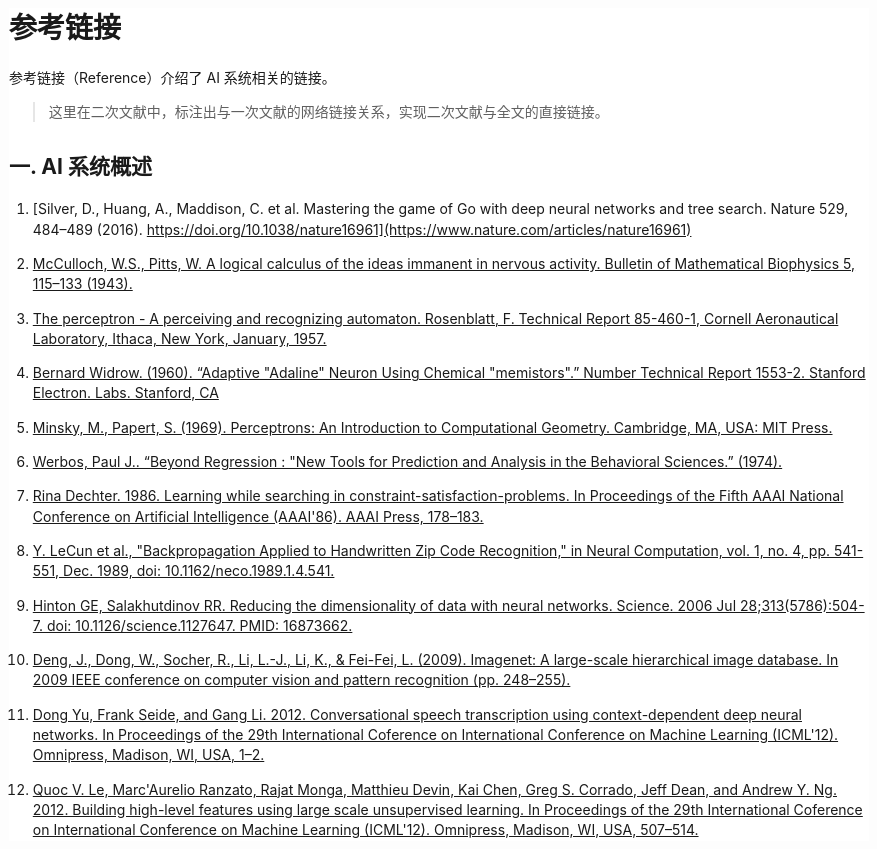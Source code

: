 

# 参考链接

参考链接（Reference）介绍了 AI 系统相关的链接。

> 这里在二次文献中，标注出与一次文献的网络链接关系，实现二次文献与全文的直接链接。

## 一. AI 系统概述

1. [Silver, D., Huang, A., Maddison, C. et al. Mastering the game of Go with deep neural networks and tree search. Nature 529, 484–489 (2016). https://doi.org/10.1038/nature16961](https://www.nature.com/articles/nature16961)

2. [McCulloch, W.S., Pitts, W. A logical calculus of the ideas immanent in nervous activity. Bulletin of Mathematical Biophysics 5, 115–133 (1943).](https://link.springer.com/article/10.1007/BF02478259)

3. [The perceptron - A perceiving and recognizing automaton. Rosenblatt, F. Technical Report 85-460-1, Cornell Aeronautical Laboratory, Ithaca, New York, January, 1957.](https://bibbase.org/network/publication/rosenblatt-theperceptronaperceivingandrecognizingautomaton-1957)

4. [Bernard Widrow. (1960). “Adaptive "Adaline" Neuron Using Chemical "memistors".” Number Technical Report 1553-2. Stanford Electron. Labs. Stanford, CA](https://www-isl.stanford.edu/~widrow/papers/t1960anadaptive.pdf)

5. [Minsky, M., Papert, S. (1969). Perceptrons: An Introduction to Computational Geometry. Cambridge, MA, USA: MIT Press.](https://www.amazon.com/Perceptrons-Introduction-Computational-Geometry-Expanded/dp/0262631113)

6. [Werbos, Paul J.. “Beyond Regression : "New Tools for Prediction and Analysis in the Behavioral Sciences.” (1974).](https://books.谷歌.com/books/about/Beyond_Regression.html?id=z81XmgEACAAJ)

7. [Rina Dechter. 1986. Learning while searching in constraint-satisfaction-problems. In Proceedings of the Fifth AAAI National Conference on Artificial Intelligence (AAAI'86). AAAI Press, 178–183.](https://dl.acm.org/doi/abs/10.5555/2887770.2887799)

8. [Y. LeCun et al., "Backpropagation Applied to Handwritten Zip Code Recognition," in Neural Computation, vol. 1, no. 4, pp. 541-551, Dec. 1989, doi: 10.1162/neco.1989.1.4.541.](https://ieeexplore.ieee.org/document/6795724)

9. [Hinton GE, Salakhutdinov RR. Reducing the dimensionality of data with neural networks. Science. 2006 Jul 28;313(5786):504-7. doi: 10.1126/science.1127647. PMID: 16873662.](https://www.science.org/doi/10.1126/science.1127647)

10. [Deng, J., Dong, W., Socher, R., Li, L.-J., Li, K., & Fei-Fei, L. (2009). Imagenet: A large-scale hierarchical image database. In 2009 IEEE conference on computer vision and pattern recognition (pp. 248–255).](https://image-net.org/)

11. [Dong Yu, Frank Seide, and Gang Li. 2012. Conversational speech transcription using context-dependent deep neural networks. In Proceedings of the 29th International Coference on International Conference on Machine Learning (ICML'12). Omnipress, Madison, WI, USA, 1–2.](https://dl.acm.org/doi/10.5555/3042573.3042574)

12. [Quoc V. Le, Marc'Aurelio Ranzato, Rajat Monga, Matthieu Devin, Kai Chen, Greg S. Corrado, Jeff Dean, and Andrew Y. Ng. 2012. Building high-level features using large scale unsupervised learning. In Proceedings of the 29th International Coference on International Conference on Machine Learning (ICML'12). Omnipress, Madison, WI, USA, 507–514.](https://dl.acm.org/doi/10.5555/3042573.3042641)
